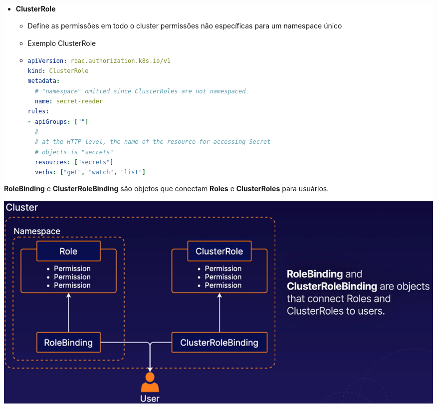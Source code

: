     

- **ClusterRole**

  - Define as permissões em todo o cluster permissões não específicas para um namespace único

  - Exemplo ClusterRole

  - ```yaml
    apiVersion: rbac.authorization.k8s.io/v1
    kind: ClusterRole
    metadata:
      # "namespace" omitted since ClusterRoles are not namespaced
      name: secret-reader
    rules:
    - apiGroups: [""]
      #
      # at the HTTP level, the name of the resource for accessing Secret
      # objects is "secrets"
      resources: ["secrets"]
      verbs: ["get", "watch", "list"]
    ```

    

**RoleBinding** e **ClusterRoleBinding** são objetos que conectam **Roles** e **ClusterRoles** para usuários.

![image-20210825213435558](./imagens/image-20210825213435558.png)
